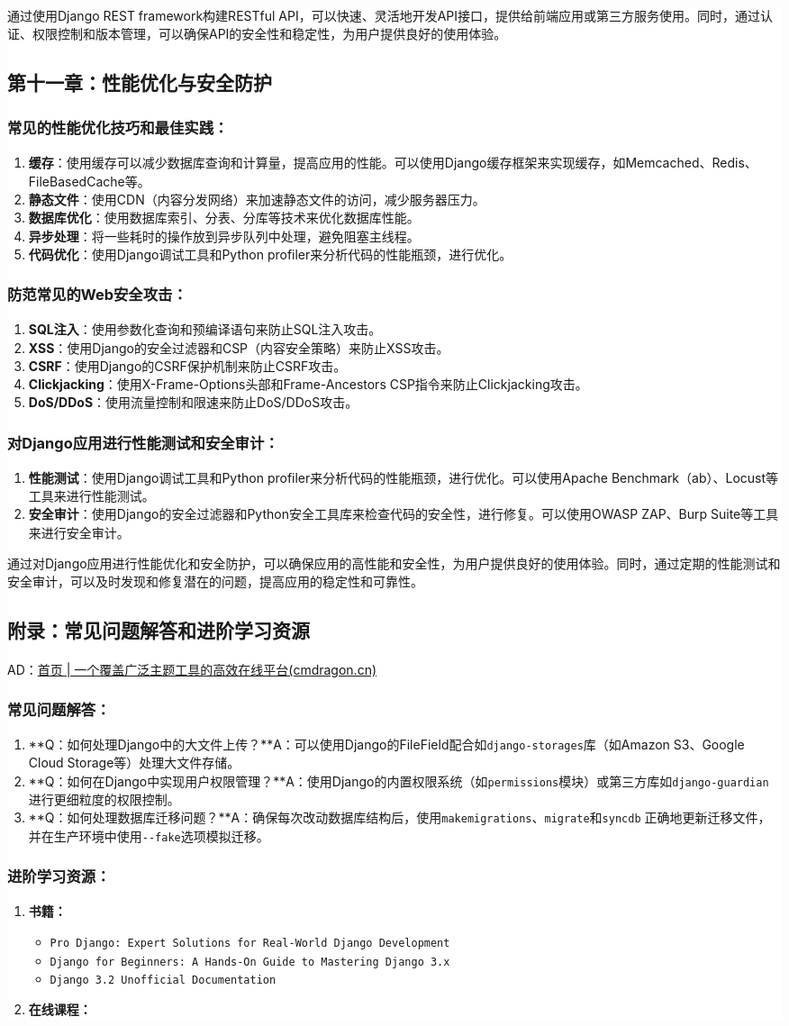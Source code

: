 通过使用Django REST framework构建RESTful
API，可以快速、灵活地开发API接口，提供给前端应用或第三方服务使用。同时，通过认证、权限控制和版本管理，可以确保API的安全性和稳定性，为用户提供良好的使用体验。

## **第十一章：性能优化与安全防护**

### **常见的性能优化技巧和最佳实践：**

1. **缓存**：使用缓存可以减少数据库查询和计算量，提高应用的性能。可以使用Django缓存框架来实现缓存，如Memcached、Redis、FileBasedCache等。
2. **静态文件**：使用CDN（内容分发网络）来加速静态文件的访问，减少服务器压力。
3. **数据库优化**：使用数据库索引、分表、分库等技术来优化数据库性能。
4. **异步处理**：将一些耗时的操作放到异步队列中处理，避免阻塞主线程。
5. **代码优化**：使用Django调试工具和Python profiler来分析代码的性能瓶颈，进行优化。

### **防范常见的Web安全攻击：**

1. **SQL注入**：使用参数化查询和预编译语句来防止SQL注入攻击。
2. **XSS**：使用Django的安全过滤器和CSP（内容安全策略）来防止XSS攻击。
3. **CSRF**：使用Django的CSRF保护机制来防止CSRF攻击。
4. **Clickjacking**：使用X-Frame-Options头部和Frame-Ancestors CSP指令来防止Clickjacking攻击。
5. **DoS/DDoS**：使用流量控制和限速来防止DoS/DDoS攻击。

### **对Django应用进行性能测试和安全审计：**

1. **性能测试**：使用Django调试工具和Python profiler来分析代码的性能瓶颈，进行优化。可以使用Apache
   Benchmark（ab）、Locust等工具来进行性能测试。
2. **安全审计**：使用Django的安全过滤器和Python安全工具库来检查代码的安全性，进行修复。可以使用OWASP ZAP、Burp
   Suite等工具来进行安全审计。

通过对Django应用进行性能优化和安全防护，可以确保应用的高性能和安全性，为用户提供良好的使用体验。同时，通过定期的性能测试和安全审计，可以及时发现和修复潜在的问题，提高应用的稳定性和可靠性。

## **附录：常见问题解答和进阶学习资源**

AD：[首页 | 一个覆盖广泛主题工具的高效在线平台(cmdragon.cn)](https://cmdragon.cn/)

### **常见问题解答：**

1. **Q：如何处理Django中的大文件上传？**A：可以使用Django的FileField配合如`django-storages`库（如Amazon S3、Google Cloud
   Storage等）处理大文件存储。
2. **Q：如何在Django中实现用户权限管理？**A：使用Django的内置权限系统（如`permissions`模块）或第三方库如`django-guardian`
   进行更细粒度的权限控制。
3. **Q：如何处理数据库迁移问题？**A：确保每次改动数据库结构后，使用`makemigrations`、`migrate`和`syncdb`
   正确地更新迁移文件，并在生产环境中使用`--fake`选项模拟迁移。

### **进阶学习资源：**

1. **书籍：**

    - `Pro Django: Expert Solutions for Real-World Django Development`
    - `Django for Beginners: A Hands-On Guide to Mastering Django 3.x`
    - `Django 3.2 Unofficial Documentation`

2. **在线课程：**
